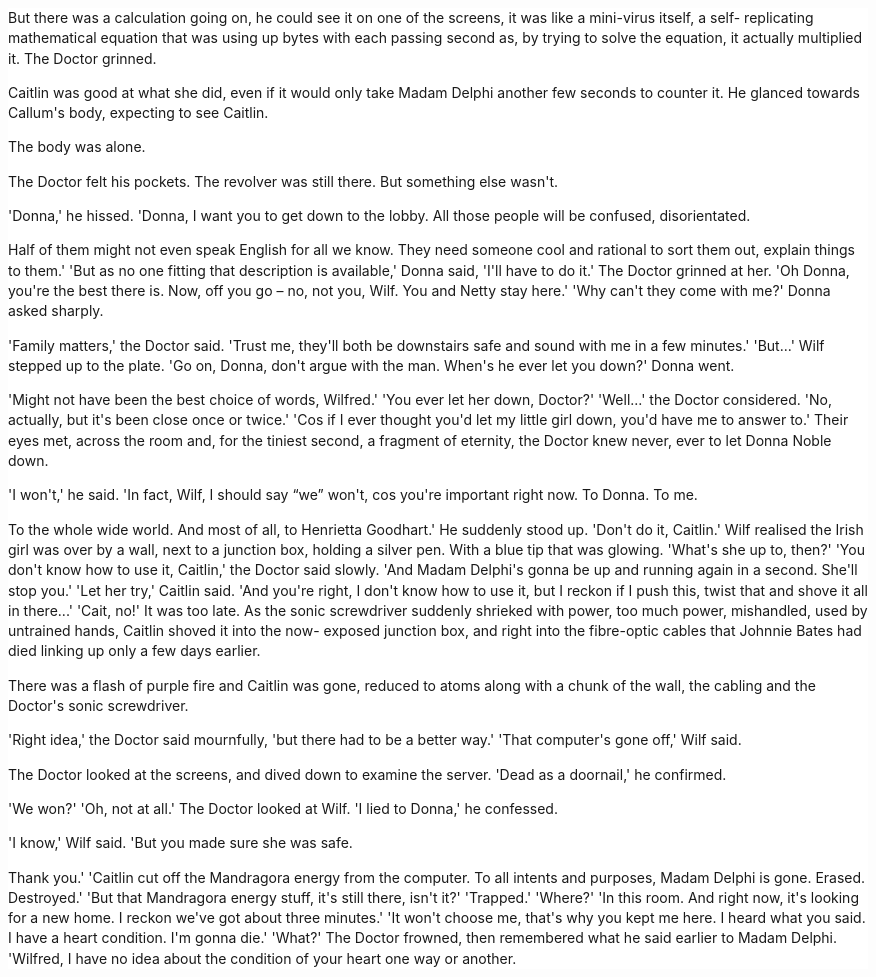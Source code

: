 But there was a calculation going on, he could see it on one of the screens, it was like a mini-virus itself, a self- replicating mathematical equation that was using up bytes with each passing second as, by trying to solve the equation, it actually multiplied it. The Doctor grinned.

Caitlin was good at what she did, even if it would only take Madam Delphi another few seconds to counter it. He glanced towards Callum's body, expecting to see Caitlin.

The body was alone.

The Doctor felt his pockets. The revolver was still there. But something else wasn't.

'Donna,' he hissed. 'Donna, I want you to get down to the lobby. All those people will be confused, disorientated.

Half of them might not even speak English for all we know. They need someone cool and rational to sort them out, explain things to them.' 'But as no one fitting that description is available,' Donna said, 'I'll have to do it.' The Doctor grinned at her. 'Oh Donna, you're the best there is. Now, off you go – no, not you, Wilf. You and Netty stay here.' 'Why can't they come with me?' Donna asked sharply.

'Family matters,' the Doctor said. 'Trust me, they'll both be downstairs safe and sound with me in a few minutes.' 'But...' Wilf stepped up to the plate. 'Go on, Donna, don't argue with the man. When's he ever let you down?' Donna went.

'Might not have been the best choice of words, Wilfred.' 'You ever let her down, Doctor?' 'Well...' the Doctor considered. 'No, actually, but it's been close once or twice.' 'Cos if I ever thought you'd let my little girl down, you'd have me to answer to.' Their eyes met, across the room and, for the tiniest second, a fragment of eternity, the Doctor knew never, ever to let Donna Noble down.

'I won't,' he said. 'In fact, Wilf, I should say “we” won't, cos you're important right now. To Donna. To me.

To the whole wide world. And most of all, to Henrietta Goodhart.' He suddenly stood up. 'Don't do it, Caitlin.' Wilf realised the Irish girl was over by a wall, next to a junction box, holding a silver pen. With a blue tip that was glowing. 'What's she up to, then?' 'You don't know how to use it, Caitlin,' the Doctor said slowly. 'And Madam Delphi's gonna be up and running again in a second. She'll stop you.' 'Let her try,' Caitlin said. 'And you're right, I don't know how to use it, but I reckon if I push this, twist that and shove it all in there...' 'Cait, no!' It was too late. As the sonic screwdriver suddenly shrieked with power, too much power, mishandled, used by untrained hands, Caitlin shoved it into the now- exposed junction box, and right into the fibre-optic cables that Johnnie Bates had died linking up only a few days earlier.

There was a flash of purple fire and Caitlin was gone, reduced to atoms along with a chunk of the wall, the cabling and the Doctor's sonic screwdriver.

'Right idea,' the Doctor said mournfully, 'but there had to be a better way.' 'That computer's gone off,' Wilf said.

The Doctor looked at the screens, and dived down to examine the server. 'Dead as a doornail,' he confirmed.

'We won?' 'Oh, not at all.' The Doctor looked at Wilf. 'I lied to Donna,' he confessed.

'I know,' Wilf said. 'But you made sure she was safe.

Thank you.' 'Caitlin cut off the Mandragora energy from the computer. To all intents and purposes, Madam Delphi is gone. Erased. Destroyed.' 'But that Mandragora energy stuff, it's still there, isn't it?' 'Trapped.' 'Where?' 'In this room. And right now, it's looking for a new home. I reckon we've got about three minutes.' 'It won't choose me, that's why you kept me here. I heard what you said. I have a heart condition. I'm gonna die.' 'What?' The Doctor frowned, then remembered what he said earlier to Madam Delphi. 'Wilfred, I have no idea about the condition of your heart one way or another.
